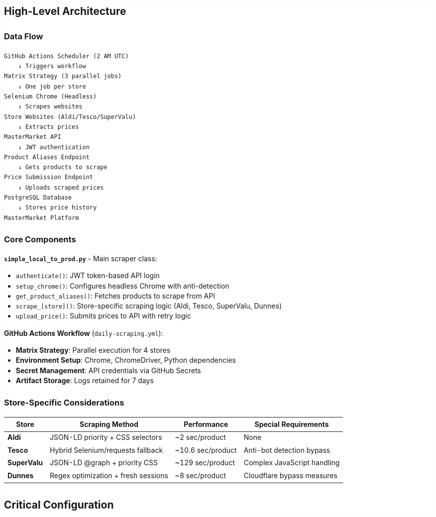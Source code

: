 ## High-Level Architecture

### Data Flow
```
GitHub Actions Scheduler (2 AM UTC)
    ↓ Triggers workflow
Matrix Strategy (3 parallel jobs)
    ↓ One job per store
Selenium Chrome (Headless)
    ↓ Scrapes websites
Store Websites (Aldi/Tesco/SuperValu)
    ↓ Extracts prices
MasterMarket API
    ↓ JWT authentication
Product Aliases Endpoint
    ↓ Gets products to scrape
Price Submission Endpoint
    ↓ Uploads scraped prices
PostgreSQL Database
    ↓ Stores price history
MasterMarket Platform
```

### Core Components

**`simple_local_to_prod.py`** - Main scraper class:
- `authenticate()`: JWT token-based API login
- `setup_chrome()`: Configures headless Chrome with anti-detection
- `get_product_aliases()`: Fetches products to scrape from API
- `scrape_[store]()`: Store-specific scraping logic (Aldi, Tesco, SuperValu, Dunnes)
- `upload_price()`: Submits prices to API with retry logic

**GitHub Actions Workflow** (`daily-scraping.yml`):
- **Matrix Strategy**: Parallel execution for 4 stores
- **Environment Setup**: Chrome, ChromeDriver, Python dependencies
- **Secret Management**: API credentials via GitHub Secrets
- **Artifact Storage**: Logs retained for 7 days

### Store-Specific Considerations

| Store | Scraping Method | Performance | Special Requirements |
|-------|----------------|-------------|---------------------|
| **Aldi** | JSON-LD priority + CSS selectors | ~2 sec/product | None |
| **Tesco** | Hybrid Selenium/requests fallback | ~10.6 sec/product | Anti-bot detection bypass |
| **SuperValu** | JSON-LD @graph + priority CSS | ~129 sec/product | Complex JavaScript handling |
| **Dunnes** | Regex optimization + fresh sessions | ~8 sec/product | Cloudflare bypass measures |

## Critical Configuration
